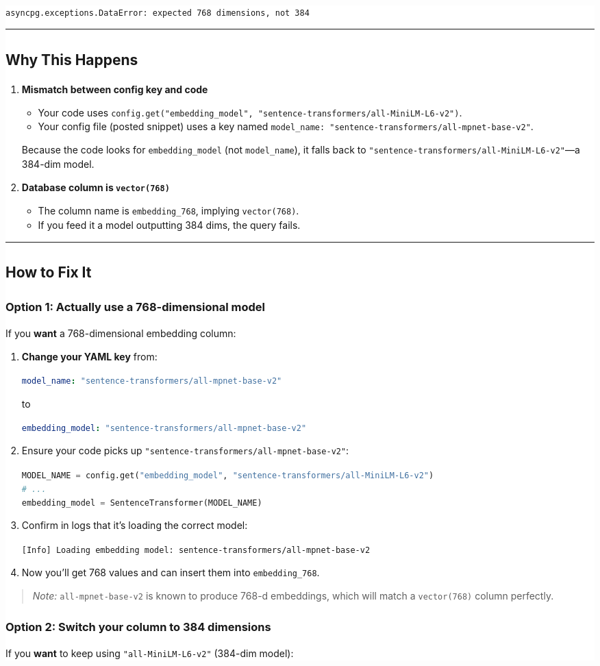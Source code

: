 ```
asyncpg.exceptions.DataError: expected 768 dimensions, not 384
```

---

## Why This Happens

1. **Mismatch between config key and code**

   - Your code uses `config.get("embedding_model", "sentence-transformers/all-MiniLM-L6-v2")`.
   - Your config file (posted snippet) uses a key named `model_name: "sentence-transformers/all-mpnet-base-v2"`.

   Because the code looks for `embedding_model` (not `model_name`), it falls back to `"sentence-transformers/all-MiniLM-L6-v2"`—a 384-dim model.

2. **Database column is `vector(768)`**
   - The column name is `embedding_768`, implying `vector(768)`.
   - If you feed it a model outputting 384 dims, the query fails.

---

## How to Fix It

### Option 1: Actually use a 768-dimensional model

If you **want** a 768-dimensional embedding column:

1. **Change your YAML key** from:
   ```yaml
   model_name: "sentence-transformers/all-mpnet-base-v2"
   ```
   to
   ```yaml
   embedding_model: "sentence-transformers/all-mpnet-base-v2"
   ```
2. Ensure your code picks up `"sentence-transformers/all-mpnet-base-v2"`:
   ```python
   MODEL_NAME = config.get("embedding_model", "sentence-transformers/all-MiniLM-L6-v2")
   # ...
   embedding_model = SentenceTransformer(MODEL_NAME)
   ```
3. Confirm in logs that it’s loading the correct model:
   ```
   [Info] Loading embedding model: sentence-transformers/all-mpnet-base-v2
   ```
4. Now you’ll get 768 values and can insert them into `embedding_768`.

> *Note:* `all-mpnet-base-v2` is known to produce 768-d embeddings, which will match a `vector(768)` column perfectly.

### Option 2: Switch your column to 384 dimensions

If you **want** to keep using `"all-MiniLM-L6-v2"` (384-dim model):
